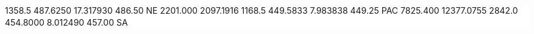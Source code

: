 <td style="text-align:right;">
1358.5
</td>
<td style="text-align:right;">
487.6250
</td>
<td style="text-align:right;">
17.317930
</td>
<td style="text-align:right;">
486.50
</td>
</tr>
<tr>
<td style="text-align:left;">
NE
</td>
<td style="text-align:right;">
2201.000
</td>
<td style="text-align:right;">
2097.1916
</td>
<td style="text-align:right;">
1168.5
</td>
<td style="text-align:right;">
449.5833
</td>
<td style="text-align:right;">
7.983838
</td>
<td style="text-align:right;">
449.25
</td>
</tr>
<tr>
<td style="text-align:left;">
PAC
</td>
<td style="text-align:right;">
7825.400
</td>
<td style="text-align:right;">
12377.0755
</td>
<td style="text-align:right;">
2842.0
</td>
<td style="text-align:right;">
454.8000
</td>
<td style="text-align:right;">
8.012490
</td>
<td style="text-align:right;">
457.00
</td>
</tr>
<tr>
<td style="text-align:left;">
SA
</td>
<td style="text-align:right;">